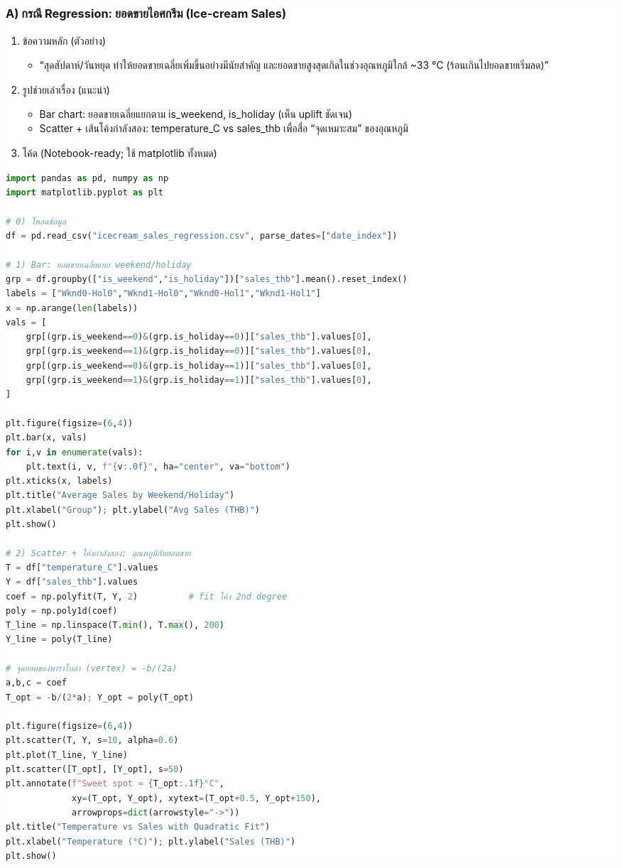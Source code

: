 
### A) กรณี Regression: ยอดขายไอศกรีม (Ice-cream Sales)

1) ข้อความหลัก (ตัวอย่าง)
	- “สุดสัปดาห์/วันหยุด ทำให้ยอดขายเฉลี่ยเพิ่มขึ้นอย่างมีนัยสำคัญ และยอดขายสูงสุดเกิดในช่วงอุณหภูมิใกล้ ~33 °C (ร้อนเกินไปยอดขายเริ่มลด)”

2) รูปช่วยเล่าเรื่อง (แนะนำ)
	- Bar chart: ยอดขายเฉลี่ยแยกตาม is_weekend, is_holiday (เห็น uplift ชัดเจน)
	- Scatter + เส้นโค้งกำลังสอง: temperature_C vs sales_thb เพื่อสื่อ “จุดเหมาะสม” ของอุณหภูมิ

3) โค้ด (Notebook-ready; ใช้ matplotlib ทั้งหมด)
```python
import pandas as pd, numpy as np
import matplotlib.pyplot as plt

# 0) โหลดข้อมูล
df = pd.read_csv("icecream_sales_regression.csv", parse_dates=["date_index"])

# 1) Bar: ยอดขายเฉลี่ยแยก weekend/holiday
grp = df.groupby(["is_weekend","is_holiday"])["sales_thb"].mean().reset_index()
labels = ["Wknd0-Hol0","Wknd1-Hol0","Wknd0-Hol1","Wknd1-Hol1"]
x = np.arange(len(labels))
vals = [
    grp[(grp.is_weekend==0)&(grp.is_holiday==0)]["sales_thb"].values[0],
    grp[(grp.is_weekend==1)&(grp.is_holiday==0)]["sales_thb"].values[0],
    grp[(grp.is_weekend==0)&(grp.is_holiday==1)]["sales_thb"].values[0],
    grp[(grp.is_weekend==1)&(grp.is_holiday==1)]["sales_thb"].values[0],
]

plt.figure(figsize=(6,4))
plt.bar(x, vals)
for i,v in enumerate(vals):
    plt.text(i, v, f"{v:.0f}", ha="center", va="bottom")
plt.xticks(x, labels)
plt.title("Average Sales by Weekend/Holiday")
plt.xlabel("Group"); plt.ylabel("Avg Sales (THB)")
plt.show()

# 2) Scatter + โค้งกำลังสอง: อุณหภูมิกับยอดขาย
T = df["temperature_C"].values
Y = df["sales_thb"].values
coef = np.polyfit(T, Y, 2)          # fit โค้ง 2nd degree
poly = np.poly1d(coef)
T_line = np.linspace(T.min(), T.max(), 200)
Y_line = poly(T_line)

# จุดยอดของพาราโบลา (vertex) = -b/(2a)
a,b,c = coef
T_opt = -b/(2*a); Y_opt = poly(T_opt)

plt.figure(figsize=(6,4))
plt.scatter(T, Y, s=10, alpha=0.6)
plt.plot(T_line, Y_line)
plt.scatter([T_opt], [Y_opt], s=50)
plt.annotate(f"Sweet spot ≈ {T_opt:.1f}°C",
             xy=(T_opt, Y_opt), xytext=(T_opt+0.5, Y_opt+150),
             arrowprops=dict(arrowstyle="->"))
plt.title("Temperature vs Sales with Quadratic Fit")
plt.xlabel("Temperature (°C)"); plt.ylabel("Sales (THB)")
plt.show()
```
